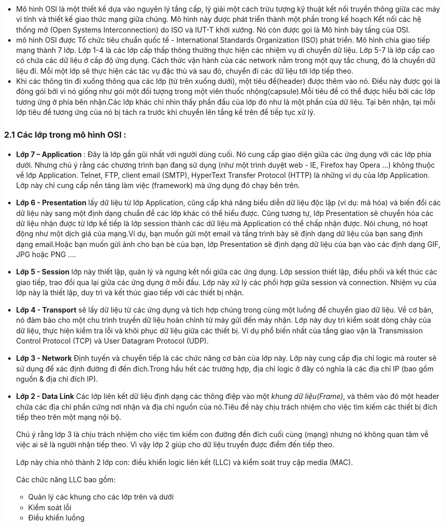 - Mô hình OSI là một thiết kế dựa vào nguyên lý tầng cấp, lý giải một cách trừu tượng kỹ thuật kết nối truyền thông giữa các máy vi tính và thiết kế giao thức mạng giữa chúng. Mô hình này được phát triển thành một phần trong kế hoạch Kết nối các hệ thống mở (Open Systems Interconnection) do ISO và IUT-T khởi xướng. Nó còn được gọi là Mô hình bảy tầng của OSI.
- mô hình OSI được Tổ chức tiêu chuẩn quốc tế - International Standards Organization (ISO) phát triển. Mô hình chia giao tiếp mạng thành 7 lớp. Lớp 1-4 là các lớp cấp thấp thông thường thực hiện các nhiệm vụ di chuyển dữ liệu. Lớp 5-7 là lớp cấp cao có chứa các dữ liệu ở cấp độ ứng dụng. Cách thức vận hành của các network nằm trong một quy tắc chung, đó là chuyển dữ liệu đi. Mỗi một lớp sẽ thực hiện các tác vụ đặc thù và sau đó, chuyển đi các dữ liệu tới lớp tiếp theo.
- Khi các thông tin đi xuống thông qua các lớp (từ trên xuống dưới), một tiêu đề(header) được thêm vào nó. Điều này được gọi là đóng gói bởi vì nó giống như gói một đối tượng trong một viên thuốc nhộng(capsule).Mỗi tiêu đề có thể được hiểu bởi các lớp tương ứng ở phía bên nhận.Các lớp khác chỉ nhìn thấy phần đầu của lớp đó như là một phần của dữ liệu. Tại bên nhận, tại mỗi lớp tiêu đề tương ứng của nó bị tách ra trước khi chuyển lên tầng kề trên để tiếp tục xử lý.
### 2.1 Các lớp trong mô hình OSI :
- **Lớp 7 – Application** : Đây là lớp gần gũi nhất với người dùng cuối. Nó cung cấp giao diện giữa các ứng dụng với các lớp phía dưới. Nhưng chú ý rằng các chương trình bạn đang sử dụng (như một trình duyệt web - IE, Firefox hay Opera ...) không thuộc về lớp Application. Telnet, FTP, client email (SMTP), HyperText Transfer Protocol (HTTP) là những ví dụ của lớp Application. Lớp này chỉ cung cấp nền tảng làm việc (framework) mà ứng dụng đó chạy bên trên.
- **Lớp 6 - Presentation** lấy dữ liệu từ lớp Application, cũng cấp khả năng biểu diễn dữ liệu độc lập (ví dụ: mã hóa) và biến đổi các dữ liệu này sang một định dạng chuẩn để các lớp khác có thể hiểu được. Cũng tương tự, lớp Presentation sẽ chuyển hóa các dữ liệu nhận được từ lớp kế tiếp là lớp session thành các dữ liệu mà Application có thể chấp nhận được. Nói chung, nó hoạt động như một dịch giả của mạng.Ví dụ, bạn muốn gửi một email và tầng trình bày sẽ định dạng dữ liệu của bạn sang định dạng email.Hoặc bạn muốn gửi ảnh cho bạn bè của bạn, lớp Presentation sẽ định dạng dữ liệu của bạn vào các định dạng GIF, JPG hoặc PNG ....
- **Lớp 5 - Session** lớp này thiết lập, quản lý và ngưng kết nối giữa các ứng dụng. Lớp session thiết lập, điều phối và kết thúc các giao tiếp, trao đổi qua lại giữa các ứng dụng ở mỗi đầu. Lớp này xử lý các phối hợp giữa session và connection. Nhiệm vụ của lớp này là thiết lập, duy trì và kết thúc giao tiếp với các thiết bị nhận.
- **Lớp 4 - Transport** sẽ lấy dữ liệu từ các ứng dụng và tích hợp chúng trong cùng một luồng để chuyển giao dữ liệu. Về cơ bản, nó đảm bảo cho một chu trình truyền dữ liệu hoàn chỉnh từ máy gửi đến máy nhận. Lớp này duy trì kiểm soát dòng chảy của dữ liệu, thực hiện kiểm tra lỗi và khôi phục dữ liệu giữa các thiết bị. Ví dụ phổ biến nhất của tầng giao vận là Transmission Control Protocol (TCP) và User Datagram Protocol (UDP).
- **Lớp 3 - Network** Định tuyến và chuyển tiếp là các chức năng cơ bản của lớp này. Lớp này cung cấp địa chỉ logic mà router sẽ sử dụng để xác định đường đi đến đích.Trong hầu hết các trường hợp, địa chỉ logic ở đây có nghĩa là các địa chỉ IP (bao gồm nguồn & địa chỉ đích IP).
- **Lớp 2 - Data Link** Các lớp liên kết dữ liệu định dạng các thông điệp vào một _khung dữ liệu(Frame)_, và thêm vào đó một header chứa các địa chỉ phần cứng nơi nhận và địa chỉ nguồn của nó.Tiêu đề này chịu trách nhiệm cho việc tìm kiếm các thiết bị đích tiếp theo trên một mạng nội bộ.  
  
  Chú ý rằng lớp 3 là chịu trách nhiệm cho việc tìm kiếm con đường đến đích cuối cùng (mạng) nhưng nó không quan tâm về việc ai sẽ là người nhận tiếp theo. Vì vậy lớp 2 giúp cho dữ liệu truyền được điểm đến tiếp theo.  
  
	Lớp này chia nhỏ thành 2 lớp con: điều khiển logic liên kết (LLC) và kiểm soát truy cập media (MAC).  
  
	Các chức năng LLC bao gồm:  
	+ Quản lý các khung cho các lớp trên và dưới  
	+ Kiểm soát lỗi  
	+ Điều khiển luồng  
  